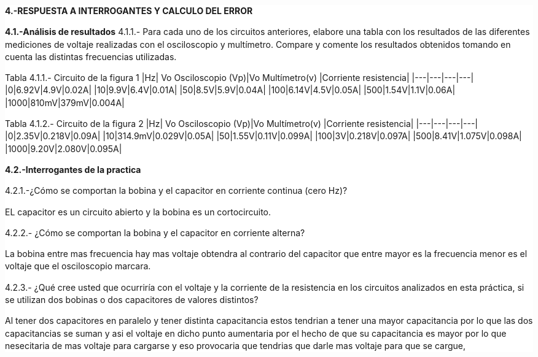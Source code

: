 **4.-RESPUESTA A INTERROGANTES Y CALCULO DEL ERROR**

**4.1.-Análisis de resultados**
4.1.1.- Para cada uno de los circuitos anteriores, elabore una tabla con los resultados de las
diferentes mediciones de voltaje realizadas con el osciloscopio y multímetro. Compare y
comente los resultados obtenidos tomando en cuenta las distintas frecuencias utilizadas.

Tabla 4.1.1.- Circuito de la figura 1
|Hz| Vo Osciloscopio (Vp)|Vo Multímetro(v) |Corriente resistencia|
|---|---|---|---|
|0|6.92V|4.9V|0.02A|
|10|9.9V|6.4V|0.01A|
|50|8.5V|5.9V|0.04A|
|100|6.14V|4.5V|0.05A|
|500|1.54V|1.1V|0.06A|
|1000|810mV|379mV|0.004A|

Tabla 4.1.2.- Circuito de la figura 2
|Hz| Vo Osciloscopio (Vp)|Vo Multímetro(v) |Corriente resistencia|
|---|---|---|---|
|0|2.35V|0.218V|0.09A|
|10|314.9mV|0.029V|0.05A|
|50|1.55V|0.11V|0.099A|
|100|3V|0.218V|0.097A|
|500|8.41V|1.075V|0.098A|
|1000|9.20V|2.080V|0.095A|


**4.2.-Interrogantes de la practica**

4.2.1.-¿Cómo se comportan la bobina y el capacitor en corriente continua (cero Hz)?

EL capacitor es un circuito abierto y la bobina es un cortocircuito.

4.2.2.- ¿Cómo se comportan la bobina y el capacitor en corriente alterna?

La bobina entre mas frecuencia hay mas voltaje obtendra al contrario del capacitor que entre mayor es la frecuencia menor es el voltaje que el osciloscopio marcara.

4.2.3.- ¿Qué cree usted que ocurriría con el voltaje  y la corriente de la resistencia en los
circuitos analizados en esta práctica, si se utilizan dos bobinas o dos capacitores de valores
distintos?

Al tener dos capacitores en paralelo y tener distinta capacitancia estos tendrian a tener una mayor capacitancia por lo que las dos capacitancias se suman y asi el voltaje en dicho punto aumentaria por el hecho de que su capacitancia es mayor por lo que nesecitaria de mas voltaje para cargarse y eso provocaria que tendrias que darle mas voltaje para que se cargue,
